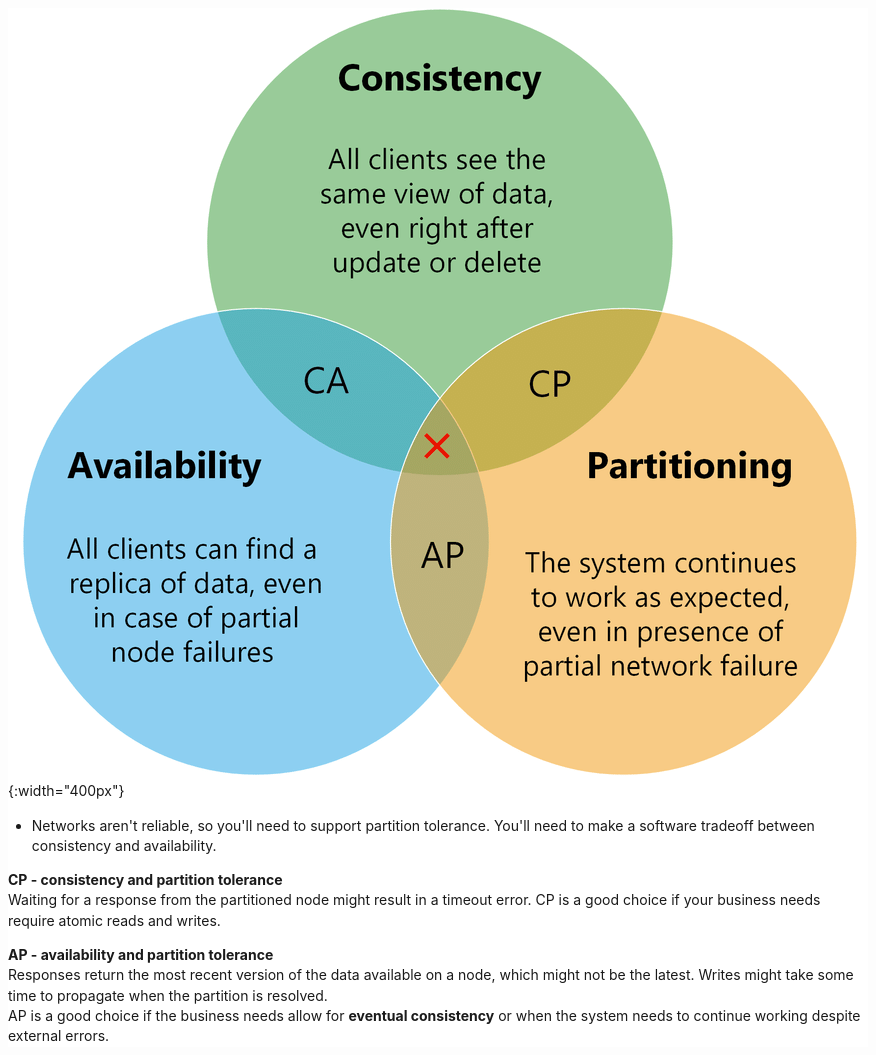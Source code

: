 ![image](/public/images/note/9501/cap-theorem.png){:width="400px"}
* Networks aren't reliable, so you'll need to support partition tolerance.  You'll need to make a software tradeoff between consistency and availability.

**CP - consistency and partition tolerance**  
Waiting for a response from the partitioned node might result in a timeout error.  CP is a good choice if your business needs require atomic reads and writes.

**AP - availability and partition tolerance**  
Responses return the most recent version of the data available on a node, which might not be the latest.  Writes might take some time to propagate when the partition is resolved.  
AP is a good choice if the business needs allow for **eventual consistency** or when the system needs to continue working despite external errors.
